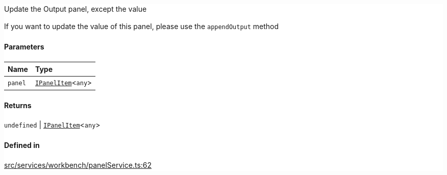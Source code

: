 Update the Output panel, except the value

If you want to update the value of this panel, please use the `appendOutput` method

#### Parameters

| Name    | Type                                              |
| :------ | :------------------------------------------------ |
| `panel` | [`IPanelItem`](molecule.model.IPanelItem)<`any`\> |

#### Returns

`undefined` \| [`IPanelItem`](molecule.model.IPanelItem)<`any`\>

#### Defined in

[src/services/workbench/panelService.ts:62](https://github.com/DTStack/molecule/blob/46c80551/src/services/workbench/panelService.ts#L62)
